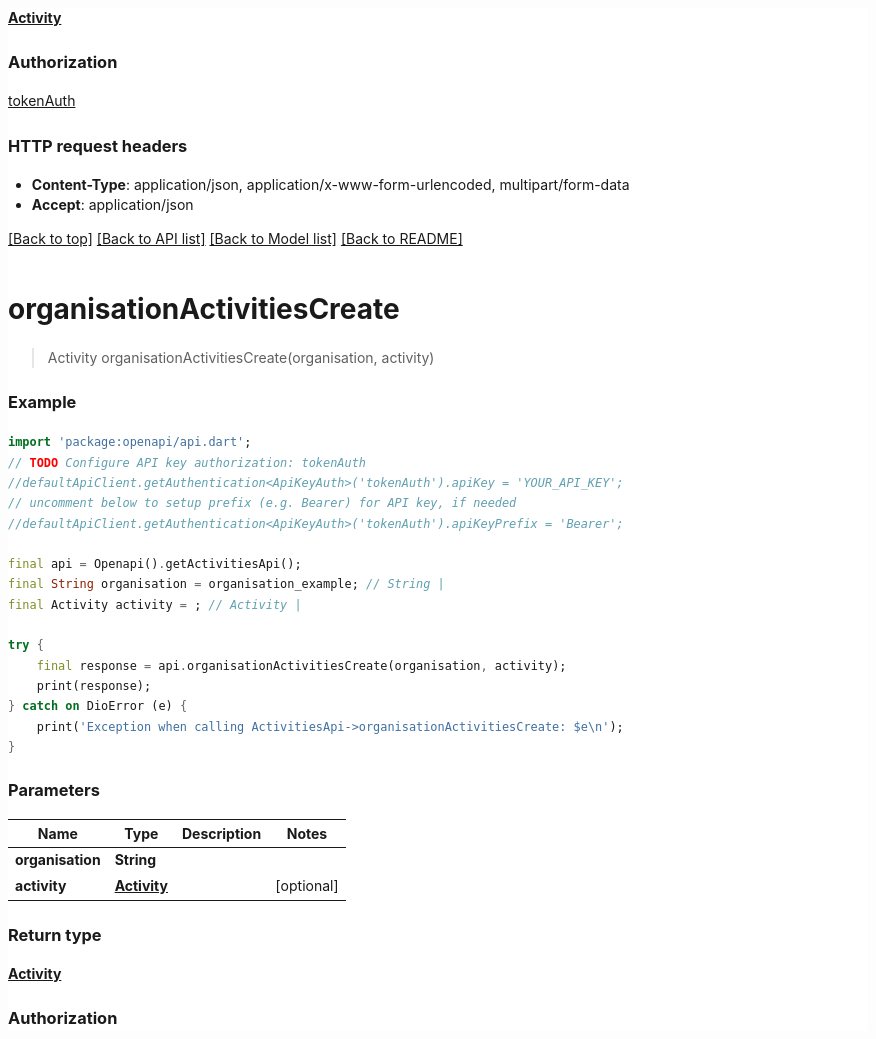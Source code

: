 [**Activity**](Activity.md)

### Authorization

[tokenAuth](../README.md#tokenAuth)

### HTTP request headers

 - **Content-Type**: application/json, application/x-www-form-urlencoded, multipart/form-data
 - **Accept**: application/json

[[Back to top]](#) [[Back to API list]](../README.md#documentation-for-api-endpoints) [[Back to Model list]](../README.md#documentation-for-models) [[Back to README]](../README.md)

# **organisationActivitiesCreate**
> Activity organisationActivitiesCreate(organisation, activity)



### Example
```dart
import 'package:openapi/api.dart';
// TODO Configure API key authorization: tokenAuth
//defaultApiClient.getAuthentication<ApiKeyAuth>('tokenAuth').apiKey = 'YOUR_API_KEY';
// uncomment below to setup prefix (e.g. Bearer) for API key, if needed
//defaultApiClient.getAuthentication<ApiKeyAuth>('tokenAuth').apiKeyPrefix = 'Bearer';

final api = Openapi().getActivitiesApi();
final String organisation = organisation_example; // String | 
final Activity activity = ; // Activity | 

try {
    final response = api.organisationActivitiesCreate(organisation, activity);
    print(response);
} catch on DioError (e) {
    print('Exception when calling ActivitiesApi->organisationActivitiesCreate: $e\n');
}
```

### Parameters

Name | Type | Description  | Notes
------------- | ------------- | ------------- | -------------
 **organisation** | **String**|  | 
 **activity** | [**Activity**](Activity.md)|  | [optional] 

### Return type

[**Activity**](Activity.md)

### Authorization
